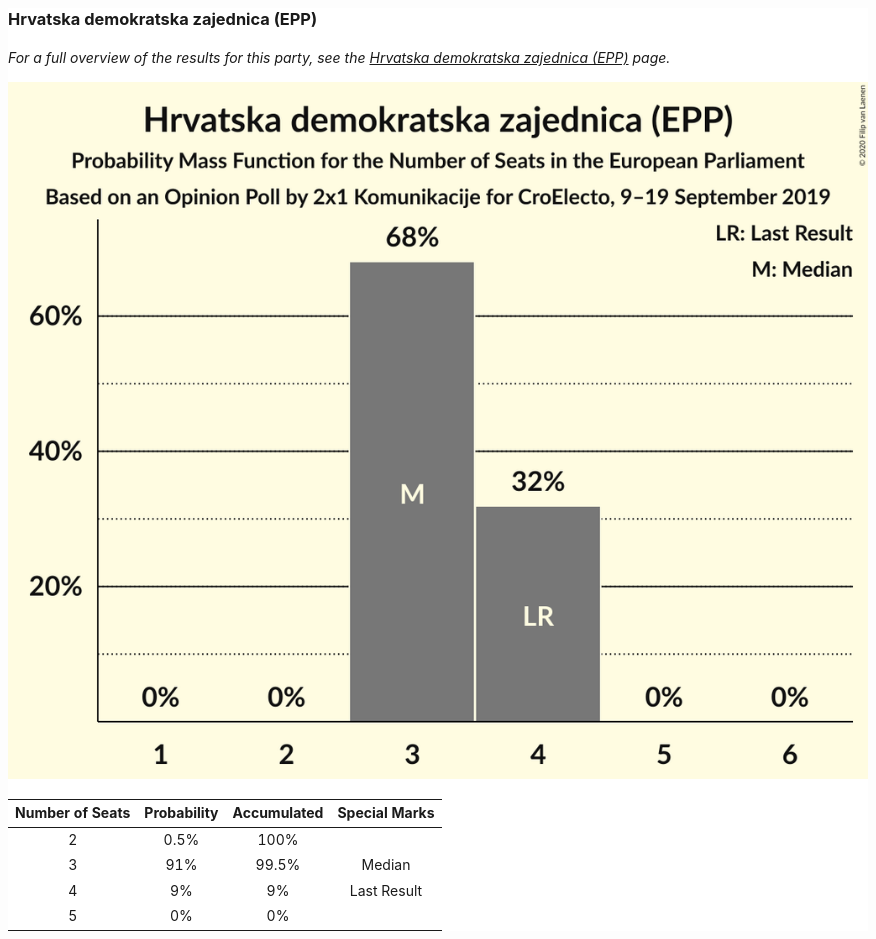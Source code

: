 ### Hrvatska demokratska zajednica (EPP)

*For a full overview of the results for this party, see the [Hrvatska demokratska zajednica (EPP)](party-hrvatskademokratskazajednicaepp.html) page.*

![Graph with seats probability mass function not yet produced](2019-09-19-2x1Komunikacije-seats-pmf-hrvatskademokratskazajednicaepp.png "Seats Probability Mass Function")

| Number of Seats | Probability | Accumulated | Special Marks |
|:---------------:|:-----------:|:-----------:|:-------------:|
| 2 | 0.5% | 100% |  |
| 3 | 91% | 99.5% | Median |
| 4 | 9% | 9% | Last Result |
| 5 | 0% | 0% |  |
